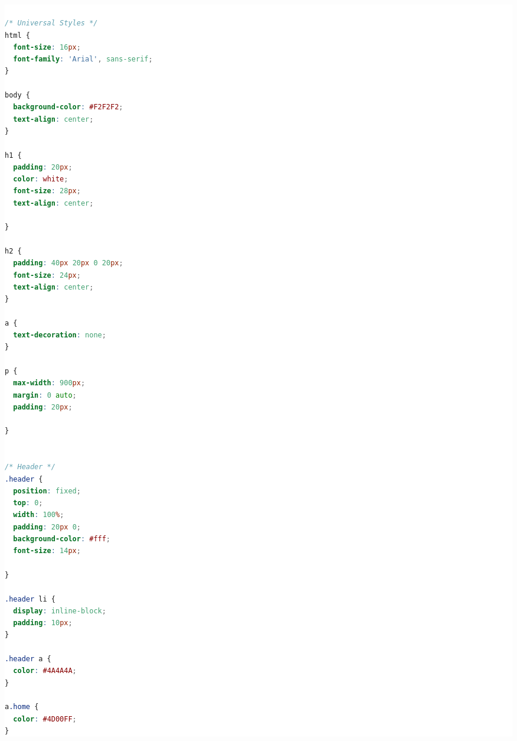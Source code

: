 ``` css

/* Universal Styles */
html {
  font-size: 16px;
  font-family: 'Arial', sans-serif;
}

body {
  background-color: #F2F2F2;  
  text-align: center;  
}

h1 {
  padding: 20px;
  color: white;
  font-size: 28px;
  text-align: center;

}

h2 {
  padding: 40px 20px 0 20px;
  font-size: 24px;
  text-align: center;
}

a {
  text-decoration: none;
}

p {
  max-width: 900px;
  margin: 0 auto;
  padding: 20px;

}


/* Header */
.header {
  position: fixed;
  top: 0;
  width: 100%;
  padding: 20px 0;
  background-color: #fff;
  font-size: 14px;

}

.header li {
  display: inline-block;
  padding: 10px;
}

.header a {
  color: #4A4A4A;
}

a.home {
  color: #4D00FF;
}


```